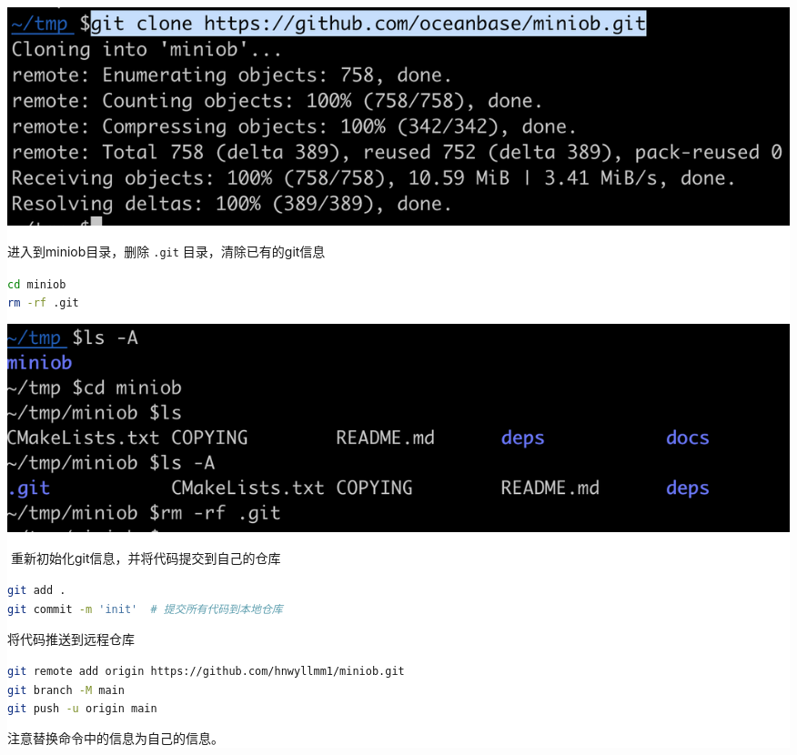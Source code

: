 ![image-clone-miniob](images/miniob-github-step-by-step.clone-miniob.png)

进入到miniob目录，删除 `.git` 目录，清除已有的git信息

```bash
cd miniob
rm -rf .git
```



![image-rm-git-info](images/miniob-github-step-by-step.rm-git-info.png)

​	重新初始化git信息，并将代码提交到自己的仓库

```bash
git add .
git commit -m 'init'  # 提交所有代码到本地仓库
```

将代码推送到远程仓库

```bash
git remote add origin https://github.com/hnwyllmm1/miniob.git
git branch -M main
git push -u origin main
```

注意替换命令中的信息为自己的信息。
